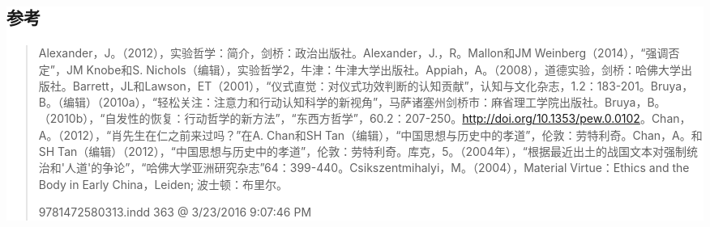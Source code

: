 ## 参考

> Alexander，J。（2012），实验哲学：简介，剑桥：政治出版社。Alexander，J.，R。Mallon和JM Weinberg（2014），“强调否定”，JM Knobe和S. Nichols（编辑），实验哲学2，牛津：牛津大学出版社。Appiah，A。（2008），道德实验，剑桥：哈佛大学出版社。Barrett，JL和Lawson，ET（2001），“仪式直觉：对仪式功效判断的认知贡献”，认知与文化杂志，1.2：183-201。Bruya，B。（编辑）（2010a），“轻松关注：注意力和行动认知科学的新视角”，马萨诸塞州剑桥市：麻省理工学院出版社。Bruya，B。（2010b），“自发性的恢复：行动哲学的新方法”，“东西方哲学”，60.2：207-250。<http://doi.org/10.1353/pew.0.0102>。Chan，A。（2012），“肖先生在仁之前来过吗？”在A. Chan和SH Tan（编辑），“中国思想与历史中的孝道”，伦敦：劳特利奇。Chan，A。和SH Tan（编辑）（2012），“中国思想与历史中的孝道”，伦敦：劳特利奇。库克，5。（2004年），“根据最近出土的战国文本对强制统治和'人道'的争论”，“哈佛大学亚洲研究杂志”64：399-440。Csikszentmihalyi，M。（2004），Material Virtue：Ethics and the Body in Early China，Leiden; 波士顿：布里尔。
>
> 9781472580313.indd 363 @ 3/23/2016 9:07:46 PM